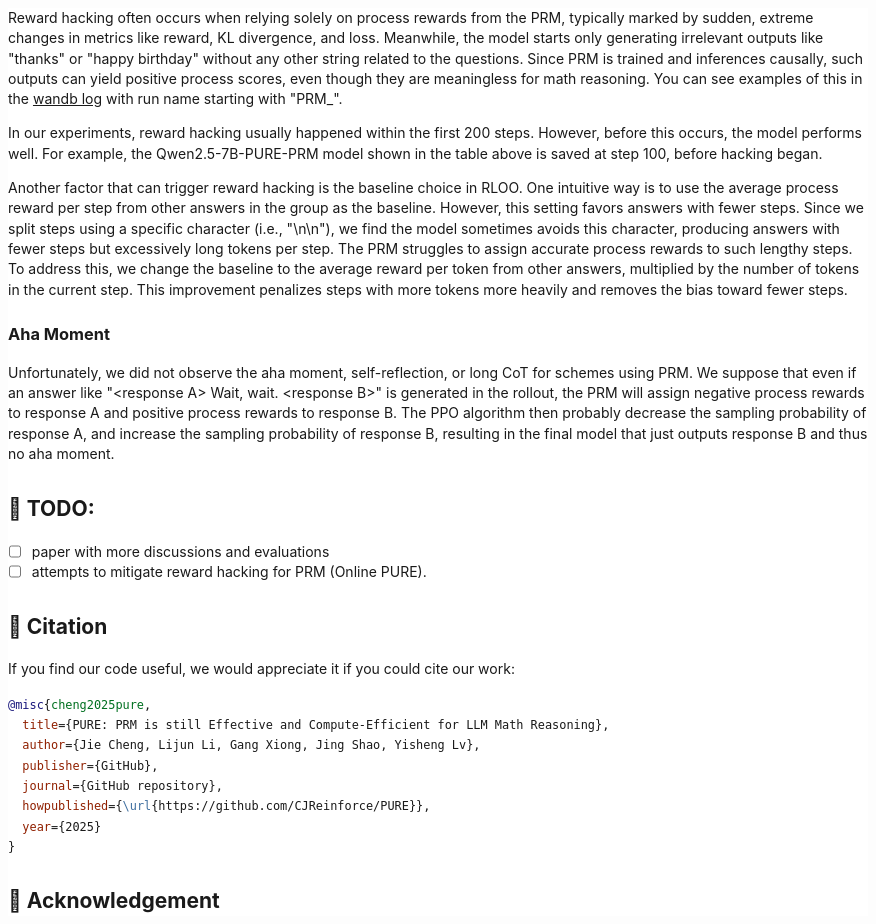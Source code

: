 Reward hacking often occurs when relying solely on process rewards from the PRM, typically marked by sudden, extreme changes in metrics like reward, KL divergence, and loss. Meanwhile, the model starts only generating irrelevant outputs like "thanks" or "happy birthday" without any other string related to the questions. Since PRM is trained and inferences causally, such outputs can yield positive process scores, even though they are meaningless for math reasoning. You can see examples of this in the [wandb log](https://api.wandb.ai/links/cjreinforce/xvwk7pe9) with run name starting with "PRM_". 

In our experiments, reward hacking usually happened within the first 200 steps. However, before this occurs, the model performs well. For example, the Qwen2.5-7B-PURE-PRM model shown in the table above is saved at step 100, before hacking began.

Another factor that can trigger reward hacking is the baseline choice in RLOO. One intuitive way is to use the average process reward per step from other answers in the group as the baseline. However, this setting favors answers with fewer steps. Since we split steps using a specific character (i.e., "\n\n"), we find the model sometimes avoids this character, producing answers with fewer steps but excessively long tokens per step. The PRM struggles to assign accurate process rewards to such lengthy steps. To address this,  we change the baseline to the average reward per token from other answers, multiplied by the number of tokens in the current step. This improvement penalizes steps with more tokens more heavily and removes the bias toward fewer steps.

### Aha Moment

Unfortunately, we did not observe the aha moment, self-reflection, or long CoT for schemes using PRM. We suppose that even if an answer like "\<response A\> Wait, wait. \<response B\>" is generated in the rollout, the PRM will assign negative process rewards to response A and positive process rewards to response B. The PPO algorithm then probably decrease the sampling probability of response A, and increase the sampling probability of response B, resulting in the final model that just outputs response B and thus no aha moment.

## 📝 TODO:

- [ ] paper with more discussions and evaluations
- [ ] attempts to mitigate reward hacking for PRM (Online PURE).

## 🎈 Citation

If you find our code useful, we would appreciate it if you could cite our work:

```bibtex
@misc{cheng2025pure,
  title={PURE: PRM is still Effective and Compute-Efficient for LLM Math Reasoning},
  author={Jie Cheng, Lijun Li, Gang Xiong, Jing Shao, Yisheng Lv},
  publisher={GitHub},
  journal={GitHub repository},
  howpublished={\url{https://github.com/CJReinforce/PURE}},
  year={2025}
}
```

## 🌻 Acknowledgement
